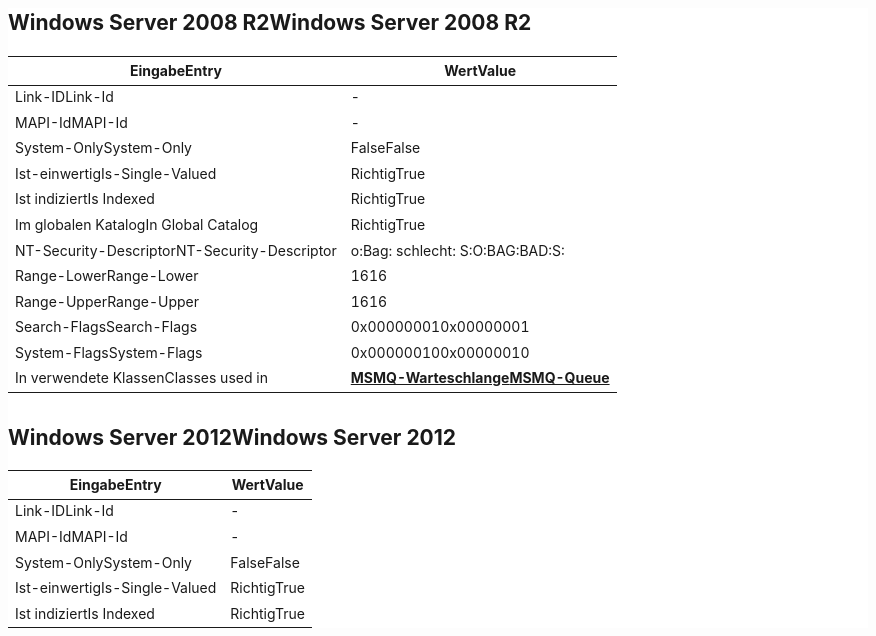 ## <a name="windows-server-2008-r2"></a><span data-ttu-id="6f306-229">Windows Server 2008 R2</span><span class="sxs-lookup"><span data-stu-id="6f306-229">Windows Server 2008 R2</span></span>



| <span data-ttu-id="6f306-230">Eingabe</span><span class="sxs-lookup"><span data-stu-id="6f306-230">Entry</span></span> | <span data-ttu-id="6f306-231">Wert</span><span class="sxs-lookup"><span data-stu-id="6f306-231">Value</span></span> |
|------------------------|----------------------------------------------|
| <span data-ttu-id="6f306-232">Link-ID</span><span class="sxs-lookup"><span data-stu-id="6f306-232">Link-Id</span></span>                | \-                                           |
| <span data-ttu-id="6f306-233">MAPI-Id</span><span class="sxs-lookup"><span data-stu-id="6f306-233">MAPI-Id</span></span>                | \-                                           |
| <span data-ttu-id="6f306-234">System-Only</span><span class="sxs-lookup"><span data-stu-id="6f306-234">System-Only</span></span>            | <span data-ttu-id="6f306-235">False</span><span class="sxs-lookup"><span data-stu-id="6f306-235">False</span></span>                                        |
| <span data-ttu-id="6f306-236">Ist-einwertig</span><span class="sxs-lookup"><span data-stu-id="6f306-236">Is-Single-Valued</span></span>       | <span data-ttu-id="6f306-237">Richtig</span><span class="sxs-lookup"><span data-stu-id="6f306-237">True</span></span>                                         |
| <span data-ttu-id="6f306-238">Ist indiziert</span><span class="sxs-lookup"><span data-stu-id="6f306-238">Is Indexed</span></span>             | <span data-ttu-id="6f306-239">Richtig</span><span class="sxs-lookup"><span data-stu-id="6f306-239">True</span></span>                                         |
| <span data-ttu-id="6f306-240">Im globalen Katalog</span><span class="sxs-lookup"><span data-stu-id="6f306-240">In Global Catalog</span></span>      | <span data-ttu-id="6f306-241">Richtig</span><span class="sxs-lookup"><span data-stu-id="6f306-241">True</span></span>                                         |
| <span data-ttu-id="6f306-242">NT-Security-Descriptor</span><span class="sxs-lookup"><span data-stu-id="6f306-242">NT-Security-Descriptor</span></span> | <span data-ttu-id="6f306-243">o:Bag: schlecht: S:</span><span class="sxs-lookup"><span data-stu-id="6f306-243">O:BAG:BAD:S:</span></span>                                 |
| <span data-ttu-id="6f306-244">Range-Lower</span><span class="sxs-lookup"><span data-stu-id="6f306-244">Range-Lower</span></span>            | <span data-ttu-id="6f306-245">16</span><span class="sxs-lookup"><span data-stu-id="6f306-245">16</span></span>                                           |
| <span data-ttu-id="6f306-246">Range-Upper</span><span class="sxs-lookup"><span data-stu-id="6f306-246">Range-Upper</span></span>            | <span data-ttu-id="6f306-247">16</span><span class="sxs-lookup"><span data-stu-id="6f306-247">16</span></span>                                           |
| <span data-ttu-id="6f306-248">Search-Flags</span><span class="sxs-lookup"><span data-stu-id="6f306-248">Search-Flags</span></span>           | <span data-ttu-id="6f306-249">0x00000001</span><span class="sxs-lookup"><span data-stu-id="6f306-249">0x00000001</span></span>                                   |
| <span data-ttu-id="6f306-250">System-Flags</span><span class="sxs-lookup"><span data-stu-id="6f306-250">System-Flags</span></span>           | <span data-ttu-id="6f306-251">0x00000010</span><span class="sxs-lookup"><span data-stu-id="6f306-251">0x00000010</span></span>                                   |
| <span data-ttu-id="6f306-252">In verwendete Klassen</span><span class="sxs-lookup"><span data-stu-id="6f306-252">Classes used in</span></span>        | [<span data-ttu-id="6f306-253">**MSMQ-Warteschlange**</span><span class="sxs-lookup"><span data-stu-id="6f306-253">**MSMQ-Queue**</span></span>](c-msmqqueue.md)<br/> |



## <a name="windows-server-2012"></a><span data-ttu-id="6f306-254">Windows Server 2012</span><span class="sxs-lookup"><span data-stu-id="6f306-254">Windows Server 2012</span></span>



| <span data-ttu-id="6f306-255">Eingabe</span><span class="sxs-lookup"><span data-stu-id="6f306-255">Entry</span></span> | <span data-ttu-id="6f306-256">Wert</span><span class="sxs-lookup"><span data-stu-id="6f306-256">Value</span></span> |
|------------------------|----------------------------------------------|
| <span data-ttu-id="6f306-257">Link-ID</span><span class="sxs-lookup"><span data-stu-id="6f306-257">Link-Id</span></span>                | \-                                           |
| <span data-ttu-id="6f306-258">MAPI-Id</span><span class="sxs-lookup"><span data-stu-id="6f306-258">MAPI-Id</span></span>                | \-                                           |
| <span data-ttu-id="6f306-259">System-Only</span><span class="sxs-lookup"><span data-stu-id="6f306-259">System-Only</span></span>            | <span data-ttu-id="6f306-260">False</span><span class="sxs-lookup"><span data-stu-id="6f306-260">False</span></span>                                        |
| <span data-ttu-id="6f306-261">Ist-einwertig</span><span class="sxs-lookup"><span data-stu-id="6f306-261">Is-Single-Valued</span></span>       | <span data-ttu-id="6f306-262">Richtig</span><span class="sxs-lookup"><span data-stu-id="6f306-262">True</span></span>                                         |
| <span data-ttu-id="6f306-263">Ist indiziert</span><span class="sxs-lookup"><span data-stu-id="6f306-263">Is Indexed</span></span>             | <span data-ttu-id="6f306-264">Richtig</span><span class="sxs-lookup"><span data-stu-id="6f306-264">True</span></span>                                         |